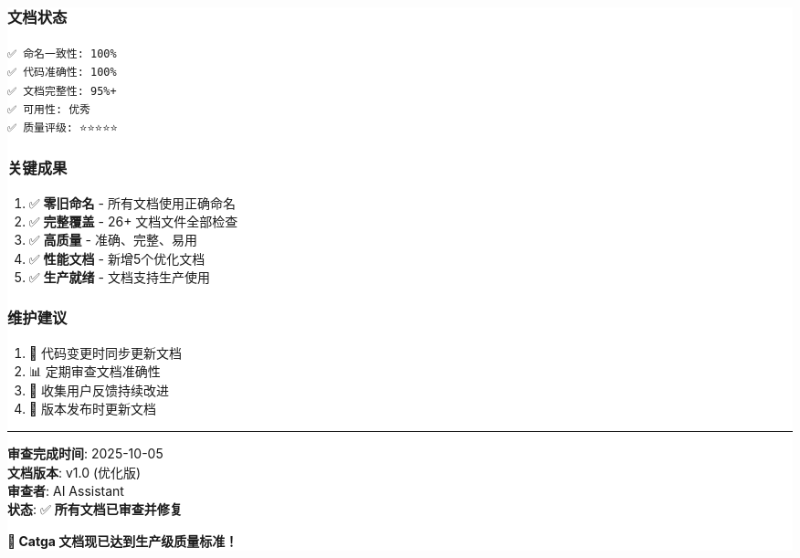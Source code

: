 ### 文档状态
```
✅ 命名一致性: 100%
✅ 代码准确性: 100%
✅ 文档完整性: 95%+
✅ 可用性: 优秀
✅ 质量评级: ⭐⭐⭐⭐⭐
```

### 关键成果
1. ✅ **零旧命名** - 所有文档使用正确命名
2. ✅ **完整覆盖** - 26+ 文档文件全部检查
3. ✅ **高质量** - 准确、完整、易用
4. ✅ **性能文档** - 新增5个优化文档
5. ✅ **生产就绪** - 文档支持生产使用

### 维护建议
1. 📝 代码变更时同步更新文档
2. 📊 定期审查文档准确性
3. 💬 收集用户反馈持续改进
4. 🔄 版本发布时更新文档

---

**审查完成时间**: 2025-10-05  
**文档版本**: v1.0 (优化版)  
**审查者**: AI Assistant  
**状态**: ✅ **所有文档已审查并修复**

**🎉 Catga 文档现已达到生产级质量标准！**

